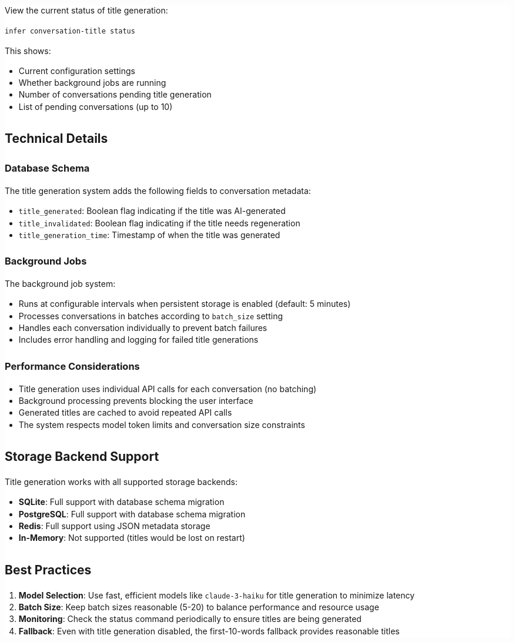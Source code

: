 View the current status of title generation:

```bash
infer conversation-title status
```

This shows:

- Current configuration settings
- Whether background jobs are running
- Number of conversations pending title generation
- List of pending conversations (up to 10)

## Technical Details

### Database Schema

The title generation system adds the following fields to conversation metadata:

- `title_generated`: Boolean flag indicating if the title was AI-generated
- `title_invalidated`: Boolean flag indicating if the title needs regeneration
- `title_generation_time`: Timestamp of when the title was generated

### Background Jobs

The background job system:

- Runs at configurable intervals when persistent storage is enabled (default: 5 minutes)
- Processes conversations in batches according to `batch_size` setting
- Handles each conversation individually to prevent batch failures
- Includes error handling and logging for failed title generations

### Performance Considerations

- Title generation uses individual API calls for each conversation (no batching)
- Background processing prevents blocking the user interface
- Generated titles are cached to avoid repeated API calls
- The system respects model token limits and conversation size constraints

## Storage Backend Support

Title generation works with all supported storage backends:

- **SQLite**: Full support with database schema migration
- **PostgreSQL**: Full support with database schema migration
- **Redis**: Full support using JSON metadata storage
- **In-Memory**: Not supported (titles would be lost on restart)

## Best Practices

1. **Model Selection**: Use fast, efficient models like `claude-3-haiku` for title generation to minimize latency
2. **Batch Size**: Keep batch sizes reasonable (5-20) to balance performance and resource usage
3. **Monitoring**: Check the status command periodically to ensure titles are being generated
4. **Fallback**: Even with title generation disabled, the first-10-words fallback provides reasonable titles
